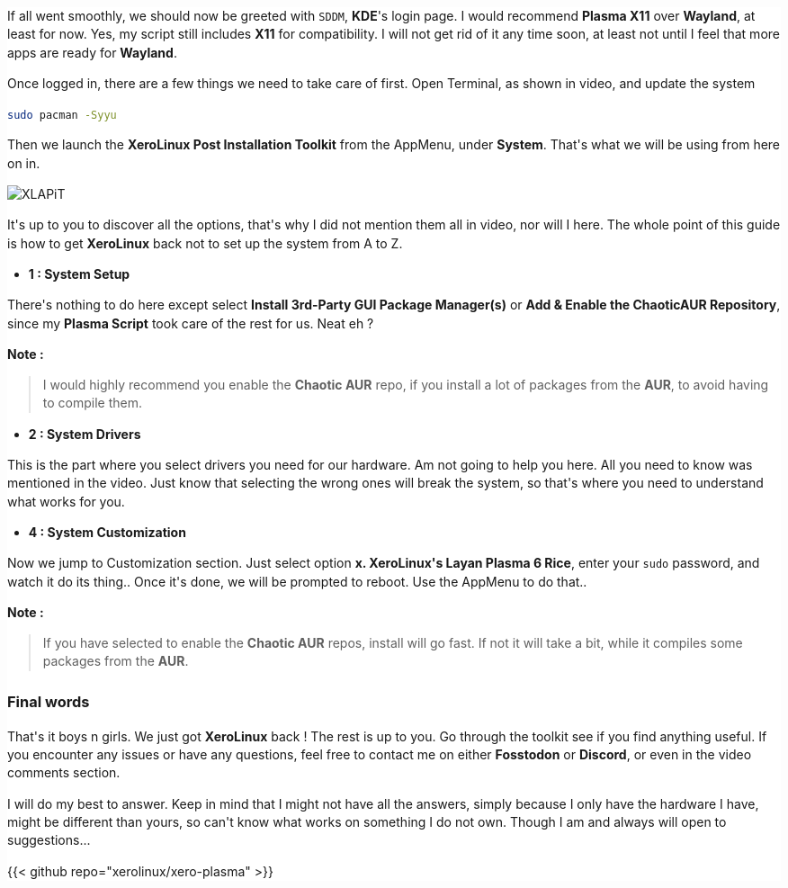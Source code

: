 If all went smoothly, we should now be greeted with `SDDM`, **KDE**'s login page. I would recommend **Plasma X11** over **Wayland**, at least for now. Yes, my script still includes **X11** for compatibility. I will not get rid of it any time soon, at least not until I feel that more apps are ready for **Wayland**.

Once logged in, there are a few things we need to take care of first. Open Terminal, as shown in video, and update the system

```Bash
sudo pacman -Syyu
```

Then we launch the **XeroLinux Post Installation Toolkit** from the AppMenu, under **System**. That's what we will be using from here on in.

![XLAPiT](https://i.imgur.com/JuWceYE.png)

It's up to you to discover all the options, that's why I did not mention them all in video, nor will I here. The whole point of this guide is how to get **XeroLinux** back not to set up the system from A to Z.

- **1 : System Setup**

There's nothing to do here except select **Install 3rd-Party GUI Package Manager(s)** or **Add & Enable the ChaoticAUR Repository**, since my **Plasma Script** took care of the rest for us. Neat eh ?

**Note :**

> I would highly recommend you enable the **Chaotic AUR** repo, if you install a lot of packages from the **AUR**, to avoid having to compile them.

- **2 : System Drivers**

This is the part where you select drivers you need for our hardware. Am not going to help you here. All you need to know was mentioned in the video. Just know that selecting the wrong ones will break the system, so that's where you need to understand what works for you.

- **4 : System Customization**

Now we jump to Customization section. Just select option **x. XeroLinux's Layan Plasma 6 Rice**, enter your `sudo` password, and watch it do its thing.. Once it's done, we will be prompted to reboot. Use the AppMenu to do that..

**Note :**

> If you have selected to enable the **Chaotic AUR** repos, install will go fast. If not it will take a bit, while it compiles some packages from the **AUR**.

### Final words

That's it boys n girls. We just got **XeroLinux** back ! The rest is up to you. Go through the toolkit see if you find anything useful. If you encounter any issues or have any questions, feel free to contact me on either **Fosstodon** or **Discord**, or even in the video comments section.

I will do my best to answer. Keep in mind that I might not have all the answers, simply because I only have the hardware I have, might be different than yours, so can't know what works on something I do not own. Though I am and always will open to suggestions...

{{< github repo="xerolinux/xero-plasma" >}}
